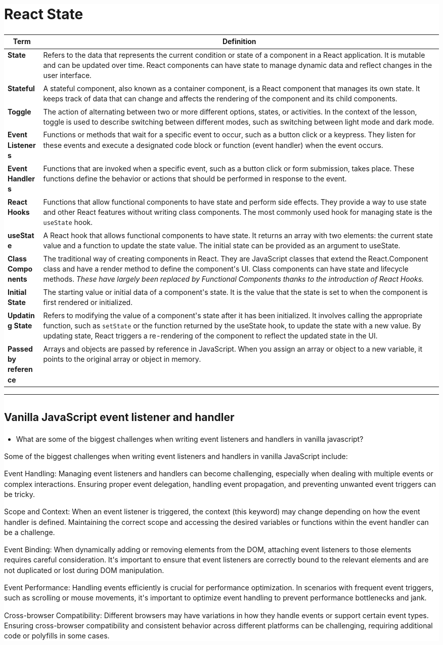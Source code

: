# React State

| Term | Definition |
| ---- | ---------- |
| __State__ | Refers to the data that represents the current condition or state of a component in a React application. It is mutable and can be updated over time. React components can have state to manage dynamic data and reflect changes in the user interface. |
| __Stateful__ | A stateful component, also known as a container component, is a React component that manages its own state. It keeps track of data that can change and affects the rendering of the component and its child components. |
| __Toggle__ | The action of alternating between two or more different options, states, or activities. In the context of the lesson, toggle is used to describe switching between different modes, such as switching between light mode and dark mode. |
| __Event Listeners__ | Functions or methods that wait for a specific event to occur, such as a button click or a keypress. They listen for these events and execute a designated code block or function (event handler) when the event occurs. |
| __Event Handlers__ | Functions that are invoked when a specific event, such as a button click or form submission, takes place. These functions define the behavior or actions that should be performed in response to the event. |
| __React Hooks__ | Functions that allow functional components to have state and perform side effects. They provide a way to use state and other React features without writing class components. The most commonly used hook for managing state is the `useState` hook. |
| __useState__ | A React hook that allows functional components to have state. It returns an array with two elements: the current state value and a function to update the state value. The initial state can be provided as an argument to useState. |
| __Class Components__ | The traditional way of creating components in React. They are JavaScript classes that extend the React.Component class and have a render method to define the component's UI. Class components can have state and lifecycle methods. _These have largely been replaced by Functional Components thanks to the introduction of React Hooks._ |
| __Initial State__ | The starting value or initial data of a component's state. It is the value that the state is set to when the component is first rendered or initialized. |
| __Updating State__ | Refers to modifying the value of a component's state after it has been initialized. It involves calling the appropriate function, such as `setState` or the function returned by the useState hook, to update the state with a new value. By updating state, React triggers a re-rendering of the component to reflect the updated state in the UI. |
| __Passed by reference__ | Arrays and objects are passed by reference in JavaScript. When you assign an array or object to a new variable, it points to the original array or object in memory. |

---

## Vanilla JavaScript event listener and handler

- What are some of the biggest challenges when writing event listeners and handlers in vanilla javascript? 

Some of the biggest challenges when writing event listeners and handlers in vanilla JavaScript include:

Event Handling: Managing event listeners and handlers can become challenging, especially when dealing with multiple events or complex interactions. Ensuring proper event delegation, handling event propagation, and preventing unwanted event triggers can be tricky.

Scope and Context: When an event listener is triggered, the context (this keyword) may change depending on how the event handler is defined. Maintaining the correct scope and accessing the desired variables or functions within the event handler can be a challenge.

Event Binding: When dynamically adding or removing elements from the DOM, attaching event listeners to those elements requires careful consideration. It's important to ensure that event listeners are correctly bound to the relevant elements and are not duplicated or lost during DOM manipulation.

Event Performance: Handling events efficiently is crucial for performance optimization. In scenarios with frequent event triggers, such as scrolling or mouse movements, it's important to optimize event handling to prevent performance bottlenecks and jank.

Cross-browser Compatibility: Different browsers may have variations in how they handle events or support certain event types. Ensuring cross-browser compatibility and consistent behavior across different platforms can be challenging, requiring additional code or polyfills in some cases.
